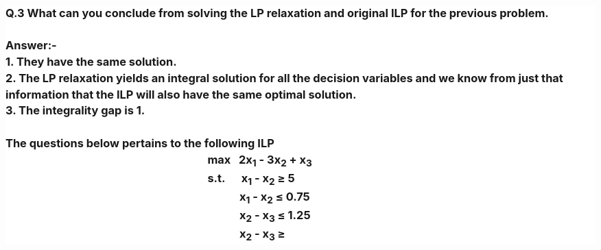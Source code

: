 ### Q.3 What can you conclude from solving the LP relaxation and original ILP for the previous problem.<br><br>Answer:-<br>1. They have the same solution.<br>2. The LP relaxation yields an integral solution for all the decision variables and we know from just that information that the ILP will also have the same optimal solution.<br>3. The integrality gap is 1.<br><br>The questions below pertains to the following ILP<br>&nbsp;&nbsp;&nbsp;&nbsp;&nbsp;&nbsp;&nbsp;&nbsp;&nbsp;&nbsp;&nbsp;&nbsp;&nbsp;&nbsp;&nbsp;&nbsp;&nbsp;&nbsp;&nbsp;&nbsp;&nbsp;&nbsp;&nbsp;&nbsp;&nbsp;&nbsp;&nbsp;&nbsp;&nbsp;&nbsp;&nbsp;&nbsp;&nbsp;&nbsp;&nbsp;&nbsp;&nbsp;&nbsp;&nbsp;&nbsp;&nbsp;&nbsp;&nbsp;&nbsp;&nbsp;&nbsp;&nbsp;&nbsp;&nbsp;&nbsp;&nbsp;&nbsp;&nbsp;&nbsp;&nbsp;&nbsp;&nbsp;&nbsp;&nbsp;&nbsp;&nbsp;&nbsp;&nbsp;&nbsp;&nbsp;&nbsp;&nbsp;&nbsp;&nbsp;&nbsp;&nbsp;&nbsp;&nbsp;&nbsp;&nbsp;&nbsp;max&nbsp;&nbsp;&nbsp;2x<sub>1</sub> - 3x<sub>2</sub> + x<sub>3</sub><br>&nbsp;&nbsp;&nbsp;&nbsp;&nbsp;&nbsp;&nbsp;&nbsp;&nbsp;&nbsp;&nbsp;&nbsp;&nbsp;&nbsp;&nbsp;&nbsp;&nbsp;&nbsp;&nbsp;&nbsp;&nbsp;&nbsp;&nbsp;&nbsp;&nbsp;&nbsp;&nbsp;&nbsp;&nbsp;&nbsp;&nbsp;&nbsp;&nbsp;&nbsp;&nbsp;&nbsp;&nbsp;&nbsp;&nbsp;&nbsp;&nbsp;&nbsp;&nbsp;&nbsp;&nbsp;&nbsp;&nbsp;&nbsp;&nbsp;&nbsp;&nbsp;&nbsp;&nbsp;&nbsp;&nbsp;&nbsp;&nbsp;&nbsp;&nbsp;&nbsp;&nbsp;&nbsp;&nbsp;&nbsp;&nbsp;&nbsp;&nbsp;&nbsp;&nbsp;&nbsp;&nbsp;&nbsp;&nbsp;&nbsp;&nbsp;&nbsp;s.t.&nbsp;&nbsp;&nbsp;&nbsp;&nbsp;&nbsp;x<sub>1</sub> - x<sub>2</sub> &#8805; 5<br>&nbsp;&nbsp;&nbsp;&nbsp;&nbsp;&nbsp;&nbsp;&nbsp;&nbsp;&nbsp;&nbsp;&nbsp;&nbsp;&nbsp;&nbsp;&nbsp;&nbsp;&nbsp;&nbsp;&nbsp;&nbsp;&nbsp;&nbsp;&nbsp;&nbsp;&nbsp;&nbsp;&nbsp;&nbsp;&nbsp;&nbsp;&nbsp;&nbsp;&nbsp;&nbsp;&nbsp;&nbsp;&nbsp;&nbsp;&nbsp;&nbsp;&nbsp;&nbsp;&nbsp;&nbsp;&nbsp;&nbsp;&nbsp;&nbsp;&nbsp;&nbsp;&nbsp;&nbsp;&nbsp;&nbsp;&nbsp;&nbsp;&nbsp;&nbsp;&nbsp;&nbsp;&nbsp;&nbsp;&nbsp;&nbsp;&nbsp;&nbsp;&nbsp;&nbsp;&nbsp;&nbsp;&nbsp;&nbsp;&nbsp;&nbsp;&nbsp;&nbsp;&nbsp;&nbsp;&nbsp;&nbsp;&nbsp;&nbsp;&nbsp;&nbsp;&nbsp;&nbsp;&nbsp;x<sub>1</sub> - x<sub>2</sub> &#8804; 0.75<br>&nbsp;&nbsp;&nbsp;&nbsp;&nbsp;&nbsp;&nbsp;&nbsp;&nbsp;&nbsp;&nbsp;&nbsp;&nbsp;&nbsp;&nbsp;&nbsp;&nbsp;&nbsp;&nbsp;&nbsp;&nbsp;&nbsp;&nbsp;&nbsp;&nbsp;&nbsp;&nbsp;&nbsp;&nbsp;&nbsp;&nbsp;&nbsp;&nbsp;&nbsp;&nbsp;&nbsp;&nbsp;&nbsp;&nbsp;&nbsp;&nbsp;&nbsp;&nbsp;&nbsp;&nbsp;&nbsp;&nbsp;&nbsp;&nbsp;&nbsp;&nbsp;&nbsp;&nbsp;&nbsp;&nbsp;&nbsp;&nbsp;&nbsp;&nbsp;&nbsp;&nbsp;&nbsp;&nbsp;&nbsp;&nbsp;&nbsp;&nbsp;&nbsp;&nbsp;&nbsp;&nbsp;&nbsp;&nbsp;&nbsp;&nbsp;&nbsp;&nbsp;&nbsp;&nbsp;&nbsp;&nbsp;&nbsp;&nbsp;&nbsp;&nbsp;&nbsp;&nbsp;&nbsp;x<sub>2</sub> - x<sub>3</sub> &#8804; 1.25<br>&nbsp;&nbsp;&nbsp;&nbsp;&nbsp;&nbsp;&nbsp;&nbsp;&nbsp;&nbsp;&nbsp;&nbsp;&nbsp;&nbsp;&nbsp;&nbsp;&nbsp;&nbsp;&nbsp;&nbsp;&nbsp;&nbsp;&nbsp;&nbsp;&nbsp;&nbsp;&nbsp;&nbsp;&nbsp;&nbsp;&nbsp;&nbsp;&nbsp;&nbsp;&nbsp;&nbsp;&nbsp;&nbsp;&nbsp;&nbsp;&nbsp;&nbsp;&nbsp;&nbsp;&nbsp;&nbsp;&nbsp;&nbsp;&nbsp;&nbsp;&nbsp;&nbsp;&nbsp;&nbsp;&nbsp;&nbsp;&nbsp;&nbsp;&nbsp;&nbsp;&nbsp;&nbsp;&nbsp;&nbsp;&nbsp;&nbsp;&nbsp;&nbsp;&nbsp;&nbsp;&nbsp;&nbsp;&nbsp;&nbsp;&nbsp;&nbsp;&nbsp;&nbsp;&nbsp;&nbsp;&nbsp;&nbsp;&nbsp;&nbsp;&nbsp;&nbsp;&nbsp;&nbsp;x<sub>2</sub> - x<sub>3</sub> &#8805;